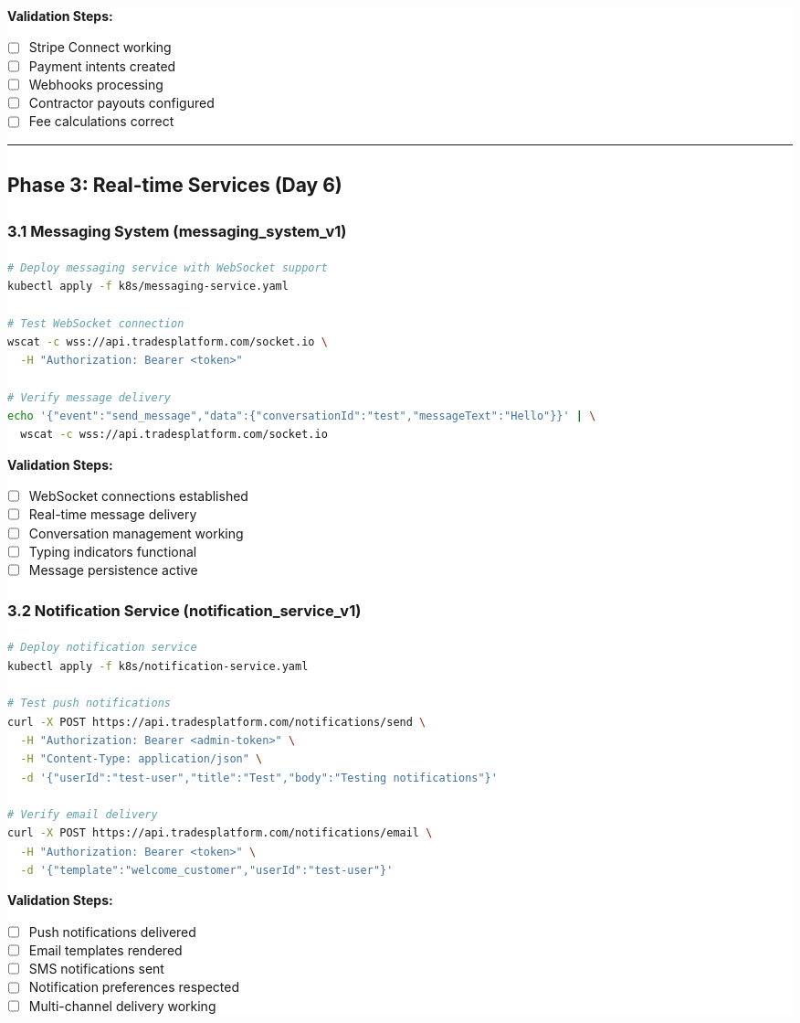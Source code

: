 **Validation Steps:**
- [ ] Stripe Connect working
- [ ] Payment intents created
- [ ] Webhooks processing
- [ ] Contractor payouts configured
- [ ] Fee calculations correct

---

## Phase 3: Real-time Services (Day 6)

### 3.1 Messaging System (messaging_system_v1)
```bash
# Deploy messaging service with WebSocket support
kubectl apply -f k8s/messaging-service.yaml

# Test WebSocket connection
wscat -c wss://api.tradesplatform.com/socket.io \
  -H "Authorization: Bearer <token>"

# Verify message delivery
echo '{"event":"send_message","data":{"conversationId":"test","messageText":"Hello"}}' | \
  wscat -c wss://api.tradesplatform.com/socket.io
```

**Validation Steps:**
- [ ] WebSocket connections established
- [ ] Real-time message delivery
- [ ] Conversation management working
- [ ] Typing indicators functional
- [ ] Message persistence active

### 3.2 Notification Service (notification_service_v1)
```bash
# Deploy notification service
kubectl apply -f k8s/notification-service.yaml

# Test push notifications
curl -X POST https://api.tradesplatform.com/notifications/send \
  -H "Authorization: Bearer <admin-token>" \
  -H "Content-Type: application/json" \
  -d '{"userId":"test-user","title":"Test","body":"Testing notifications"}'

# Verify email delivery
curl -X POST https://api.tradesplatform.com/notifications/email \
  -H "Authorization: Bearer <token>" \
  -d '{"template":"welcome_customer","userId":"test-user"}'
```

**Validation Steps:**
- [ ] Push notifications delivered
- [ ] Email templates rendered
- [ ] SMS notifications sent
- [ ] Notification preferences respected
- [ ] Multi-channel delivery working
